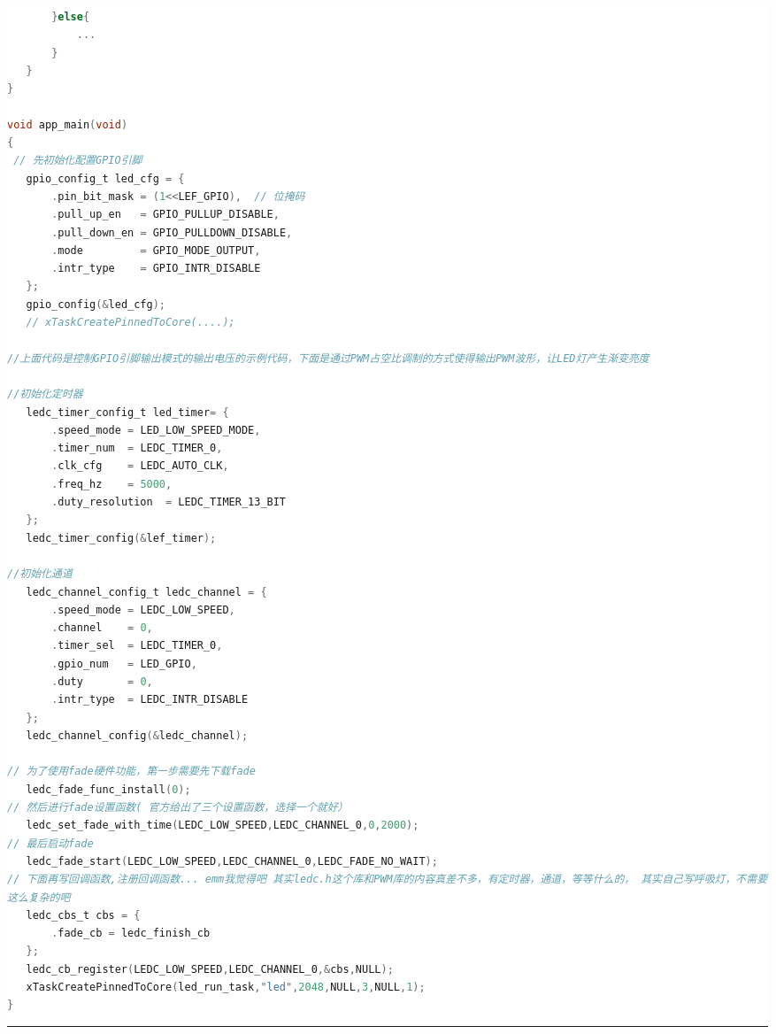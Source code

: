  ``` C
        }else{
            ...
        }
    }
}

void app_main(void)
{
  // 先初始化配置GPIO引脚
    gpio_config_t led_cfg = {
        .pin_bit_mask = (1<<LEF_GPIO),  // 位掩码
        .pull_up_en   = GPIO_PULLUP_DISABLE,
        .pull_down_en = GPIO_PULLDOWN_DISABLE,
        .mode         = GPIO_MODE_OUTPUT,
        .intr_type    = GPIO_INTR_DISABLE 
    };
    gpio_config(&led_cfg);
    // xTaskCreatePinnedToCore(....);

//上面代码是控制GPIO引脚输出模式的输出电压的示例代码，下面是通过PWM占空比调制的方式使得输出PWM波形，让LED灯产生渐变亮度

//初始化定时器
    ledc_timer_config_t led_timer= {
        .speed_mode = LED_LOW_SPEED_MODE,
        .timer_num  = LEDC_TIMER_0,
        .clk_cfg    = LEDC_AUTO_CLK,
        .freq_hz    = 5000,
        .duty_resolution  = LEDC_TIMER_13_BIT
    };
    ledc_timer_config(&lef_timer);

//初始化通道
    ledc_channel_config_t ledc_channel = {
        .speed_mode = LEDC_LOW_SPEED,
        .channel    = 0,
        .timer_sel  = LEDC_TIMER_0,
        .gpio_num   = LED_GPIO,
        .duty       = 0,
        .intr_type  = LEDC_INTR_DISABLE
    };
    ledc_channel_config(&ledc_channel);

// 为了使用fade硬件功能，第一步需要先下载fade
    ledc_fade_func_install(0);
// 然后进行fade设置函数( 官方给出了三个设置函数，选择一个就好）
    ledc_set_fade_with_time(LEDC_LOW_SPEED,LEDC_CHANNEL_0,0,2000);
// 最后启动fade
    ledc_fade_start(LEDC_LOW_SPEED,LEDC_CHANNEL_0,LEDC_FADE_NO_WAIT);
 // 下面再写回调函数,注册回调函数... emm我觉得吧 其实ledc.h这个库和PWM库的内容真差不多，有定时器，通道，等等什么的， 其实自己写呼吸灯，不需要这么复杂的吧
    ledc_cbs_t cbs = {
        .fade_cb = ledc_finish_cb
    };
    ledc_cb_register(LEDC_LOW_SPEED,LEDC_CHANNEL_0,&cbs,NULL);
    xTaskCreatePinnedToCore(led_run_task,"led",2048,NULL,3,NULL,1);
}
 ```
***
